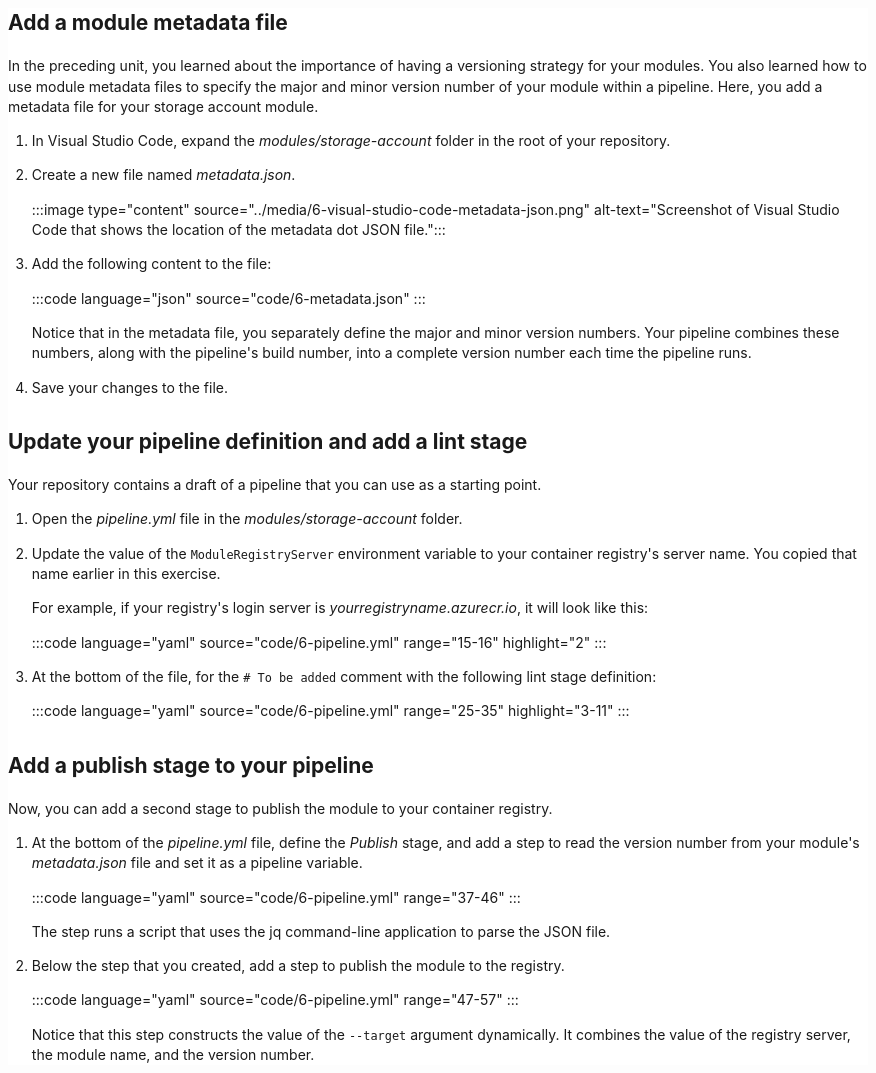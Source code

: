 ## Add a module metadata file

In the preceding unit, you learned about the importance of having a versioning strategy for your modules. You also learned how to use module metadata files to specify the major and minor version number of your module within a pipeline. Here, you add a metadata file for your storage account module.

1. In Visual Studio Code, expand the _modules/storage-account_ folder in the root of your repository.

1. Create a new file named _metadata.json_.

   :::image type="content" source="../media/6-visual-studio-code-metadata-json.png" alt-text="Screenshot of Visual Studio Code that shows the location of the metadata dot JSON file.":::

1. Add the following content to the file:

   :::code language="json" source="code/6-metadata.json" :::

   Notice that in the metadata file, you separately define the major and minor version numbers. Your pipeline combines these numbers, along with the pipeline's build number, into a complete version number each time the pipeline runs.

1. Save your changes to the file.

## Update your pipeline definition and add a lint stage

Your repository contains a draft of a pipeline that you can use as a starting point.

1. Open the _pipeline.yml_ file in the _modules/storage-account_ folder.

1. Update the value of the `ModuleRegistryServer` environment variable to your container registry's server name. You copied that name earlier in this exercise.

   For example, if your registry's login server is _yourregistryname.azurecr.io_, it will look like this:

   :::code language="yaml" source="code/6-pipeline.yml" range="15-16" highlight="2" :::

1. At the bottom of the file, for the `# To be added` comment with the following lint stage definition:

   :::code language="yaml" source="code/6-pipeline.yml" range="25-35" highlight="3-11" :::

## Add a publish stage to your pipeline

Now, you can add a second stage to publish the module to your container registry.

1. At the bottom of the _pipeline.yml_ file, define the _Publish_ stage, and add a step to read the version number from your module's _metadata.json_ file and set it as a pipeline variable.

   :::code language="yaml" source="code/6-pipeline.yml" range="37-46" :::

   The step runs a script that uses the jq command-line application to parse the JSON file.

1. Below the step that you created, add a step to publish the module to the registry.

   :::code language="yaml" source="code/6-pipeline.yml" range="47-57" :::

   Notice that this step constructs the value of the `--target` argument dynamically. It combines the value of the registry server, the module name, and the version number.

